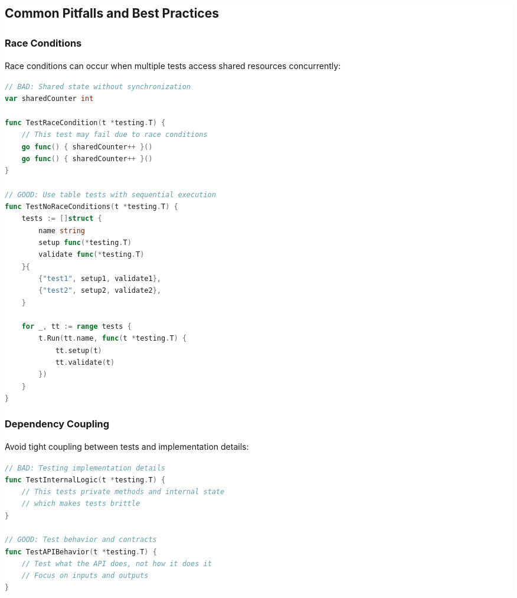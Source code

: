 
## Common Pitfalls and Best Practices

### Race Conditions

Race conditions can occur when multiple tests access shared resources concurrently:


```go
// BAD: Shared state without synchronization
var sharedCounter int

func TestRaceCondition(t *testing.T) {
    // This test may fail due to race conditions
    go func() { sharedCounter++ }()
    go func() { sharedCounter++ }()
}

// GOOD: Use table tests with sequential execution
func TestNoRaceConditions(t *testing.T) {
    tests := []struct {
        name string
        setup func(*testing.T)
        validate func(*testing.T)
    }{
        {"test1", setup1, validate1},
        {"test2", setup2, validate2},
    }
    
    for _, tt := range tests {
        t.Run(tt.name, func(t *testing.T) {
            tt.setup(t)
            tt.validate(t)
        })
    }
}
```


### Dependency Coupling

Avoid tight coupling between tests and implementation details:


```go
// BAD: Testing implementation details
func TestInternalLogic(t *testing.T) {
    // This tests private methods and internal state
    // which makes tests brittle
}

// GOOD: Test behavior and contracts
func TestAPIBehavior(t *testing.T) {
    // Test what the API does, not how it does it
    // Focus on inputs and outputs
}
```
